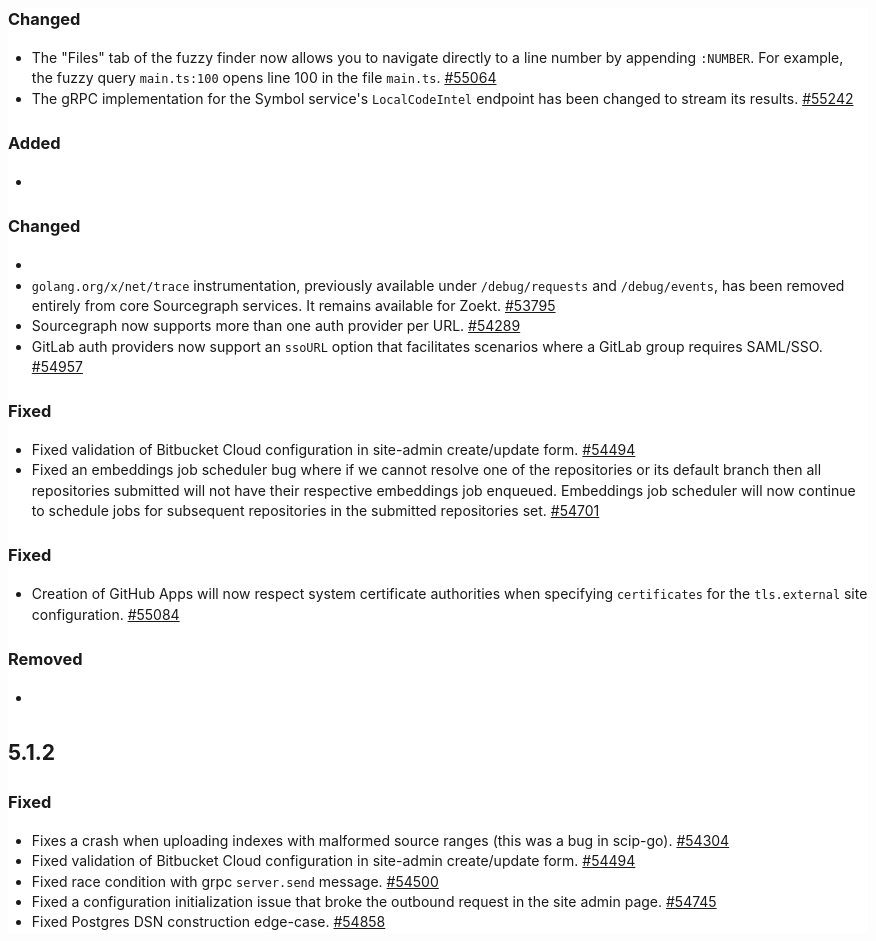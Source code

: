 ### Changed

- The "Files" tab of the fuzzy finder now allows you to navigate directly to a line number by appending `:NUMBER`. For example, the fuzzy query `main.ts:100` opens line 100 in the file `main.ts`. [#55064](https://github.com/sourcegraph/sourcegraph/pull/55064)
- The gRPC implementation for the Symbol service's `LocalCodeIntel` endpoint has been changed to stream its results. [#55242](https://github.com/sourcegraph/sourcegraph/pull/55242)

### Added

-

### Changed

-
- `golang.org/x/net/trace` instrumentation, previously available under `/debug/requests` and `/debug/events`, has been removed entirely from core Sourcegraph services. It remains available for Zoekt. [#53795](https://github.com/sourcegraph/sourcegraph/pull/53795)
- Sourcegraph now supports more than one auth provider per URL. [#54289](https://github.com/sourcegraph/sourcegraph/pull/54289)
- GitLab auth providers now support an `ssoURL` option that facilitates scenarios where a GitLab group requires SAML/SSO. [#54957](https://github.com/sourcegraph/sourcegraph/pull/54957)

### Fixed

- Fixed validation of Bitbucket Cloud configuration in site-admin create/update form. [#54494](https://github.com/sourcegraph/sourcegraph/pull/54494)
- Fixed an embeddings job scheduler bug where if we cannot resolve one of the repositories or its default branch then all repositories submitted will not have their respective embeddings job enqueued. Embeddings job scheduler will now continue to schedule jobs for subsequent repositories in the submitted repositories set. [#54701](https://github.com/sourcegraph/sourcegraph/pull/54701)

### Fixed

- Creation of GitHub Apps will now respect system certificate authorities when specifying `certificates` for the `tls.external` site configuration. [#55084](https://github.com/sourcegraph/sourcegraph/pull/55084)

### Removed

-

## 5.1.2

### Fixed

- Fixes a crash when uploading indexes with malformed source ranges (this was a bug in scip-go). [#54304](https://github.com/sourcegraph/sourcegraph/pull/54304)
- Fixed validation of Bitbucket Cloud configuration in site-admin create/update form. [#54494](https://github.com/sourcegraph/sourcegraph/pull/54494)
- Fixed race condition with grpc `server.send` message. [#54500](https://github.com/sourcegraph/sourcegraph/pull/54500)
- Fixed a configuration initialization issue that broke the outbound request in the site admin page. [#54745](https://github.com/sourcegraph/sourcegraph/pull/54745)
- Fixed Postgres DSN construction edge-case. [#54858](https://github.com/sourcegraph/sourcegraph/pull/54858)
